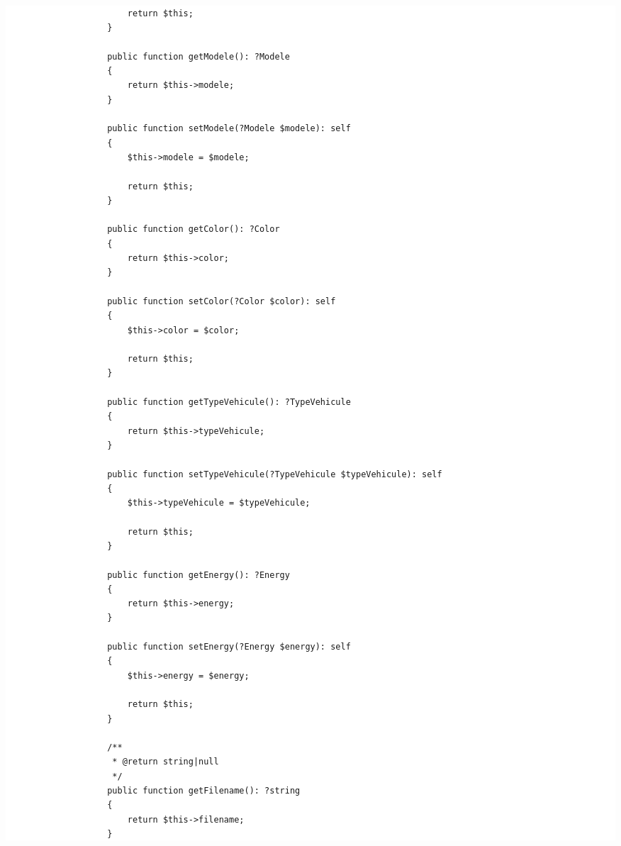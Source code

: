 					        return $this;
					    }

					    public function getModele(): ?Modele
					    {
					        return $this->modele;
					    }

					    public function setModele(?Modele $modele): self
					    {
					        $this->modele = $modele;

					        return $this;
					    }

					    public function getColor(): ?Color
					    {
					        return $this->color;
					    }

					    public function setColor(?Color $color): self
					    {
					        $this->color = $color;

					        return $this;
					    }

					    public function getTypeVehicule(): ?TypeVehicule
					    {
					        return $this->typeVehicule;
					    }

					    public function setTypeVehicule(?TypeVehicule $typeVehicule): self
					    {
					        $this->typeVehicule = $typeVehicule;

					        return $this;
					    }

					    public function getEnergy(): ?Energy
					    {
					        return $this->energy;
					    }

					    public function setEnergy(?Energy $energy): self
					    {
					        $this->energy = $energy;

					        return $this;
					    }

					    /**
					     * @return string|null
					     */
					    public function getFilename(): ?string
					    {
					        return $this->filename;
					    }
